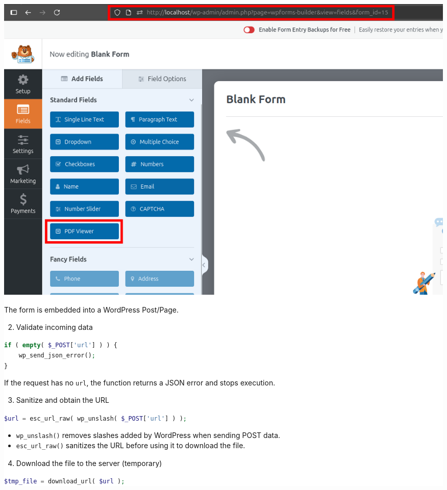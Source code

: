 ![Create Form](create_form.png "Create a form using WPForms with PDF Viewer")

The form is embedded into a WordPress Post/Page.

2. Validate incoming data

```php
if ( empty( $_POST['url'] ) ) {
    wp_send_json_error();
}
```

If the request has no `url`, the function returns a JSON error and stops execution.

3. Sanitize and obtain the URL

```php
$url = esc_url_raw( wp_unslash( $_POST['url'] ) );
```

* `wp_unslash()` removes slashes added by WordPress when sending POST data.
* `esc_url_raw()` sanitizes the URL before using it to download the file.

4. Download the file to the server (temporary)

```php
$tmp_file = download_url( $url );
```
